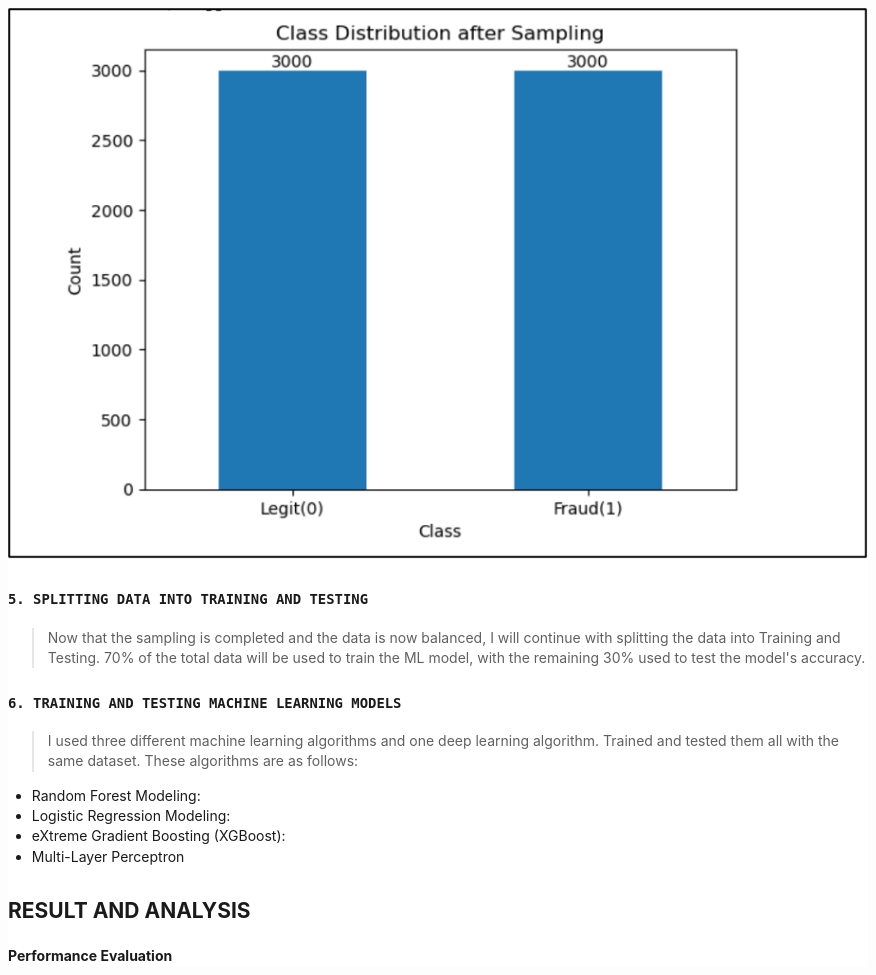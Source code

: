 ![Bar plot of class distribution after resampling](Images/Bar%20plot%20after%20sampling.png)

### **`5. SPLITTING DATA INTO TRAINING AND TESTING`**

> Now that the sampling is completed and the data is now balanced, I will continue with splitting the data into Training and Testing. 70% of the total data will be used to train the ML model, with the remaining 30% used to test the model's accuracy.


### **`6. TRAINING AND TESTING MACHINE LEARNING MODELS`**

> I used three different machine learning algorithms and one deep learning algorithm. Trained and tested them all with the same dataset. These algorithms are as follows:



*   Random Forest Modeling: 
*   Logistic Regression Modeling:
*   eXtreme Gradient Boosting (XGBoost):
*   Multi-Layer Perceptron


## **RESULT AND ANALYSIS**

#### **Performance Evaluation**
